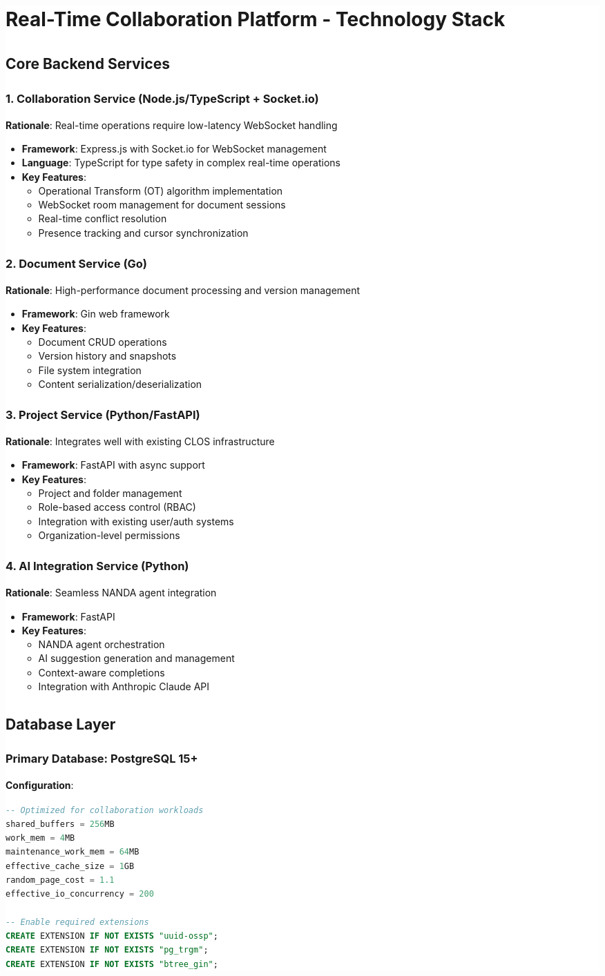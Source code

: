 # Real-Time Collaboration Platform - Technology Stack

## Core Backend Services

### 1. Collaboration Service (Node.js/TypeScript + Socket.io)
**Rationale**: Real-time operations require low-latency WebSocket handling
- **Framework**: Express.js with Socket.io for WebSocket management
- **Language**: TypeScript for type safety in complex real-time operations
- **Key Features**:
  - Operational Transform (OT) algorithm implementation
  - WebSocket room management for document sessions
  - Real-time conflict resolution
  - Presence tracking and cursor synchronization

### 2. Document Service (Go)
**Rationale**: High-performance document processing and version management
- **Framework**: Gin web framework
- **Key Features**:
  - Document CRUD operations
  - Version history and snapshots
  - File system integration
  - Content serialization/deserialization

### 3. Project Service (Python/FastAPI)
**Rationale**: Integrates well with existing CLOS infrastructure
- **Framework**: FastAPI with async support
- **Key Features**:
  - Project and folder management
  - Role-based access control (RBAC)
  - Integration with existing user/auth systems
  - Organization-level permissions

### 4. AI Integration Service (Python)
**Rationale**: Seamless NANDA agent integration
- **Framework**: FastAPI
- **Key Features**:
  - NANDA agent orchestration
  - AI suggestion generation and management
  - Context-aware completions
  - Integration with Anthropic Claude API

## Database Layer

### Primary Database: PostgreSQL 15+
**Configuration**:
```sql
-- Optimized for collaboration workloads
shared_buffers = 256MB
work_mem = 4MB
maintenance_work_mem = 64MB
effective_cache_size = 1GB
random_page_cost = 1.1
effective_io_concurrency = 200

-- Enable required extensions
CREATE EXTENSION IF NOT EXISTS "uuid-ossp";
CREATE EXTENSION IF NOT EXISTS "pg_trgm";
CREATE EXTENSION IF NOT EXISTS "btree_gin";
```